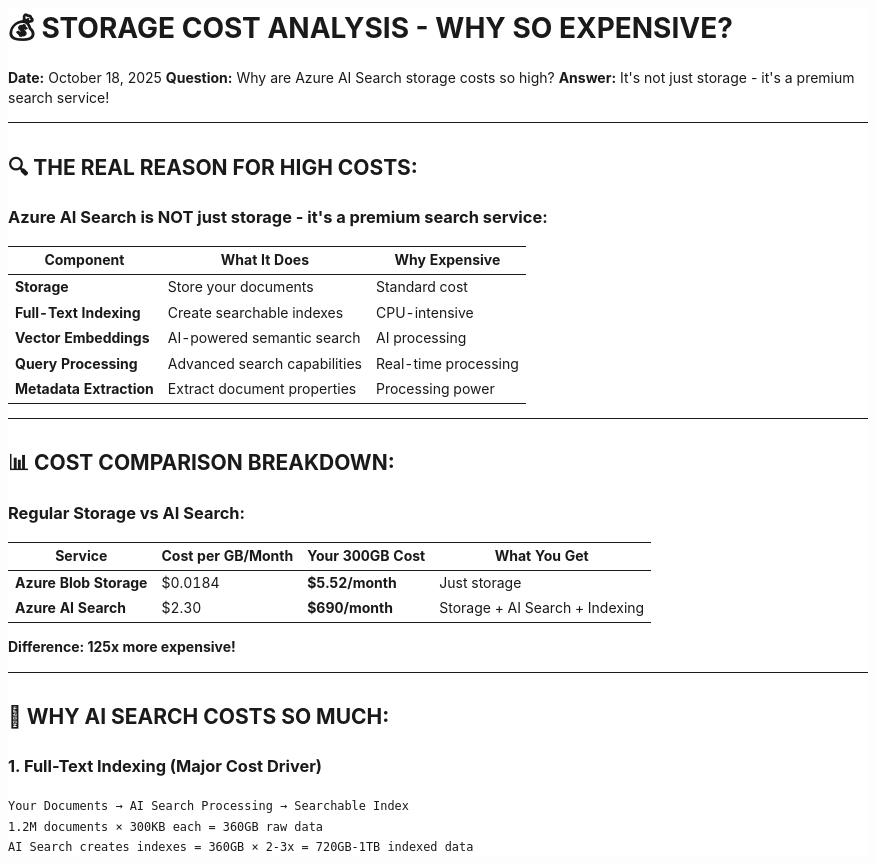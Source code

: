 # 💰 STORAGE COST ANALYSIS - WHY SO EXPENSIVE?

**Date:** October 18, 2025
**Question:** Why are Azure AI Search storage costs so high?
**Answer:** It's not just storage - it's a premium search service!

---

## 🔍 THE REAL REASON FOR HIGH COSTS:

### **Azure AI Search is NOT just storage - it's a premium search service:**

| Component               | What It Does                 | Why Expensive        |
| ----------------------- | ---------------------------- | -------------------- |
| **Storage**             | Store your documents         | Standard cost        |
| **Full-Text Indexing**  | Create searchable indexes    | CPU-intensive        |
| **Vector Embeddings**   | AI-powered semantic search   | AI processing        |
| **Query Processing**    | Advanced search capabilities | Real-time processing |
| **Metadata Extraction** | Extract document properties  | Processing power     |

---

## 📊 COST COMPARISON BREAKDOWN:

### **Regular Storage vs AI Search:**

| Service                | Cost per GB/Month | Your 300GB Cost | What You Get                   |
| ---------------------- | ----------------- | --------------- | ------------------------------ |
| **Azure Blob Storage** | $0.0184           | **$5.52/month** | Just storage                   |
| **Azure AI Search**    | $2.30             | **$690/month**  | Storage + AI Search + Indexing |

**Difference: 125x more expensive!**

---

## 🎯 WHY AI SEARCH COSTS SO MUCH:

### **1. Full-Text Indexing (Major Cost Driver)**

```
Your Documents → AI Search Processing → Searchable Index
1.2M documents × 300KB each = 360GB raw data
AI Search creates indexes = 360GB × 2-3x = 720GB-1TB indexed data
```
